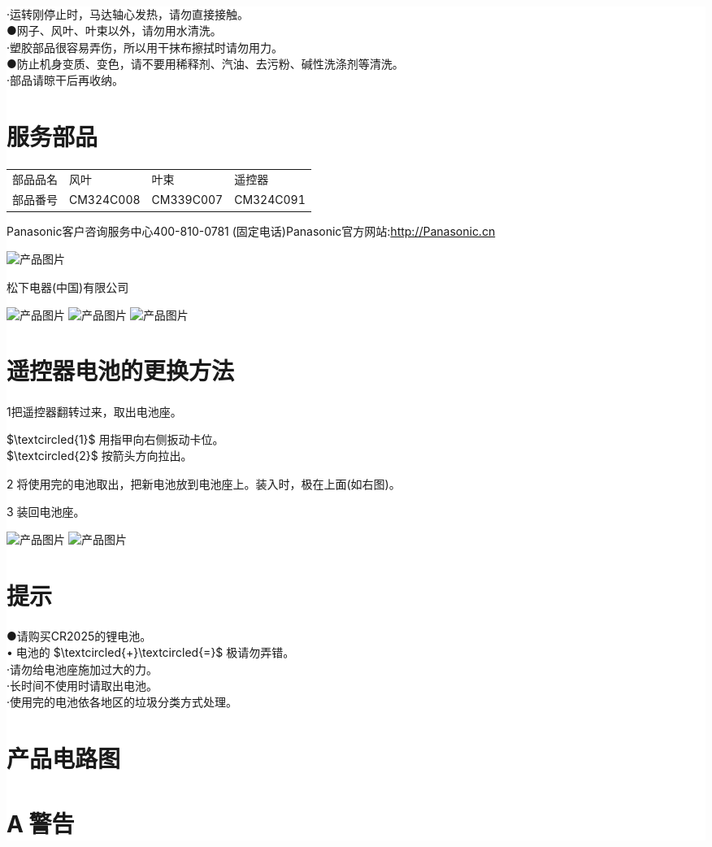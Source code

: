 ·运转刚停止时，马达轴心发热，请勿直接接触。  
●网子、风叶、叶束以外，请勿用水清洗。  
·塑胶部品很容易弄伤，所以用干抹布擦拭时请勿用力。  
●防止机身变质、变色，请不要用稀释剂、汽油、去污粉、碱性洗涤剂等清洗。  
·部品请晾干后再收纳。  

# 服务部品  

<html><body><table><tr><td>部品品名</td><td>风叶</td><td>叶束</td><td>遥控器</td></tr><tr><td>部品番号</td><td>CM324C008</td><td>CM339C007</td><td>CM324C091</td></tr></table></body></html>  

Panasonic客户咨询服务中心400-810-0781 (固定电话)Panasonic官方网站:http://Panasonic.cn  

<img src="https://www.knowflowchat.cn/minio/95e34eb01a8511f0b8865225ee02e7da/0088abd6cbe48ce4b8cb5d3ba695ae21f2b4fbdc2d2d8b72d13df4f7ad53bd45.jpg" width="300" alt="产品图片">  

松下电器(中国)有限公司  

<img src="https://www.knowflowchat.cn/minio/95e34eb01a8511f0b8865225ee02e7da/7228fb21238bef22fb092bb9247e47cf9696c359b4e2f22b889f0ef7940bb7e7.jpg" width="300" alt="产品图片">  

<img src="https://www.knowflowchat.cn/minio/95e34eb01a8511f0b8865225ee02e7da/d7c1f8104b10b05cc1d39128c054d108a965bff448b26cf928efd1e84434a70f.jpg" width="300" alt="产品图片">  

<img src="https://www.knowflowchat.cn/minio/95e34eb01a8511f0b8865225ee02e7da/129f8fc080d130b51dd08eb647bbb0e64aa114c9f93d748118b10ae4fbad6f65.jpg" width="300" alt="产品图片">  

# 遥控器电池的更换方法  

1把遥控器翻转过来，取出电池座。  

$\textcircled{1}$ 用指甲向右侧扳动卡位。  
$\textcircled{2}$ 按箭头方向拉出。  

2 将使用完的电池取出，把新电池放到电池座上。装入时，极在上面(如右图)。  

3 装回电池座。  

<img src="https://www.knowflowchat.cn/minio/95e34eb01a8511f0b8865225ee02e7da/1eeff4359ed88f93ef265893bc1f64ad00865cdcb4dac1d30dab7f6a27f614b4.jpg" width="300" alt="产品图片">  

<img src="https://www.knowflowchat.cn/minio/95e34eb01a8511f0b8865225ee02e7da/415b36688d7d16d1c3513d34864f2eadaf0b49250310b193703ca76669252fa1.jpg" width="300" alt="产品图片">  

# 提示  

●请购买CR2025的锂电池。  
$\bullet$ 电池的 $\textcircled{+}\textcircled{=}$ 极请勿弄错。  
·请勿给电池座施加过大的力。  
·长时间不使用时请取出电池。  
·使用完的电池依各地区的垃圾分类方式处理。  

# 产品电路图  

# A 警告  
